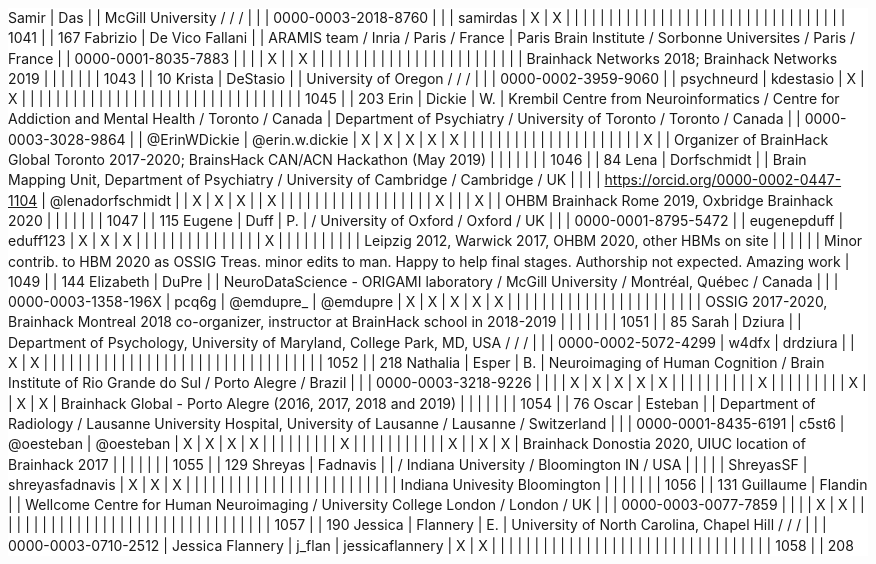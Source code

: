 Samir  |  Das  |     |  McGill University /   /   /    |    |    |  0000-0003-2018-8760  |    |    |  samirdas  |  X  |  X  |    |    |    |    |    |    |    |    |    |    |    |    |    |    |    |    |    |    |    |    |    |    |    |    |    |    |    |    |    |    |    |    |  1041  |    |  167
Fabrizio  |  De Vico Fallani  |     |  ARAMIS team / Inria / Paris / France  |  Paris Brain Institute / Sorbonne Universites / Paris / France  |    |  0000-0001-8035-7883  |    |    |    |  X  |    |  X  |    |    |    |    |    |    |    |    |    |    |    |    |    |    |    |    |    |    |    |    |    |    |    |    |  Brainhack Networks 2018; Brainhack Networks 2019  |    |    |    |    |    |    |  1043  |    |  10
Krista  |  DeStasio  |     |  University of Oregon /   /   /    |    |    |  0000-0002-3959-9060  |    |  psychneurd  |  kdestasio  |  X  |  X  |    |    |    |    |    |    |    |    |    |    |    |    |    |    |    |    |    |    |    |    |    |    |    |    |    |    |    |    |    |    |    |    |  1045  |    |  203
Erin  |  Dickie  |  W.  |  Krembil Centre from Neuroinformatics / Centre for Addiction and Mental Health / Toronto / Canada  |  Department of Psychiatry / University of Toronto / Toronto / Canada  |    |  0000-0003-3028-9864  |    |  @ErinWDickie  |  @erin.w.dickie  |  X  |  X  |  X  |  X  |  X  |    |    |    |    |    |    |    |    |    |    |    |    |    |    |    |    |    |    |    |    |  X  |    |  Organizer of BrainHack Global Toronto 2017-2020; BrainsHack CAN/ACN Hackathon (May 2019)  |    |    |    |    |    |    |  1046  |    |  84
Lena  |  Dorfschmidt  |     |  Brain Mapping Unit, Department of Psychiatry / University of Cambridge / Cambridge / UK  |    |    |    |  https://orcid.org/0000-0002-0447-1104  |  @lenadorfschmidt  |    |  X  |  X  |  X  |    |  X  |    |    |    |    |    |    |    |    |    |    |    |    |    |    |    |    |    |  X  |    |    |  X  |    |  OHBM Brainhack Rome 2019, Oxbridge Brainhack 2020  |    |    |    |    |    |    |  1047  |    |  115
Eugene  |  Duff  |  P.  |    / University of Oxford / Oxford / UK  |    |    |  0000-0001-8795-5472  |    |  eugenepduff  |  eduff123  |  X  |  X  |  X  |    |    |    |    |    |    |    |    |    |    |    |    |    |    |  X  |    |    |    |    |    |    |    |    |    |  Leipzig 2012, Warwick 2017, OHBM 2020, other HBMs on site  |    |    |    |    |    |  Minor contrib. to HBM 2020 as OSSIG Treas. minor edits to man. Happy to help final stages. Authorship not expected. Amazing work  |  1049  |    |  144
Elizabeth  |  DuPre  |     |  NeuroDataScience - ORIGAMI laboratory / McGill University / Montréal, Québec / Canada  |    |    |  0000-0003-1358-196X  |  pcq6g  |  @emdupre_  |  @emdupre  |  X  |  X  |  X  |  X  |  X  |    |    |    |    |    |    |    |    |    |    |    |    |    |    |    |    |    |    |    |    |    |    |   OSSIG 2017-2020, Brainhack Montreal 2018 co-organizer, instructor at BrainHack school in 2018-2019  |    |    |    |    |    |    |  1051  |    |  85
Sarah  |  Dziura  |     |  Department of Psychology, University of Maryland, College Park, MD, USA /   /   /    |    |    |  0000-0002-5072-4299  |  w4dfx  |  drdziura  |    |  X  |  X  |    |    |    |    |    |    |    |    |    |    |    |    |    |    |    |    |    |    |    |    |    |    |    |    |    |    |    |    |    |    |    |    |  1052  |    |  218
Nathalia  |  Esper  |  B.  |  Neuroimaging of Human Cognition / Brain Institute of Rio Grande do Sul / Porto Alegre / Brazil  |    |    |  0000-0003-3218-9226  |    |    |    |  X  |  X  |  X  |  X  |  X  |    |    |    |    |    |    |    |    |    |  X  |    |    |    |    |    |    |    |    |  X  |    |  X  |  X  |  Brainhack Global - Porto Alegre (2016, 2017, 2018 and 2019)  |    |    |    |    |    |    |  1054  |    |  76
Oscar  |  Esteban  |     |  Department of Radiology / Lausanne University Hospital, University of Lausanne / Lausanne / Switzerland  |    |    |  0000-0001-8435-6191  |  c5st6  |  @oesteban  |  @oesteban  |  X  |  X  |  X  |  X  |    |    |    |    |    |    |    |    |  X  |    |    |    |    |    |    |    |    |    |    |  X  |    |  X  |  X  |  Brainhack Donostia 2020, UIUC location of Brainhack 2017  |    |    |    |    |    |    |  1055  |    |  129
Shreyas  |  Fadnavis  |     |    / Indiana University / Bloomington IN / USA  |    |    |    |    |  ShreyasSF  |  shreyasfadnavis  |  X  |  X  |  X  |    |    |    |    |    |    |    |    |    |    |    |    |    |    |    |    |    |    |    |    |    |    |    |    |  Indiana Univesity Bloomington  |    |    |    |    |    |    |  1056  |    |  131
Guillaume  |  Flandin  |     |  Wellcome Centre for Human Neuroimaging / University College London / London / UK  |    |    |  0000-0003-0077-7859  |    |    |    |  X  |  X  |    |    |    |    |    |    |    |    |    |    |    |    |    |    |    |    |    |    |    |    |    |    |    |    |    |    |    |    |    |    |    |    |  1057  |    |  190
Jessica  |  Flannery  |  E.  |  University of North Carolina, Chapel Hill /   /   /    |    |    |  0000-0003-0710-2512  |  Jessica Flannery  |  j_flan  |  jessicaflannery  |  X  |  X  |    |    |    |    |    |    |    |    |    |    |    |    |    |    |    |    |    |    |    |    |    |    |    |    |    |    |    |    |    |    |    |    |  1058  |    |  208